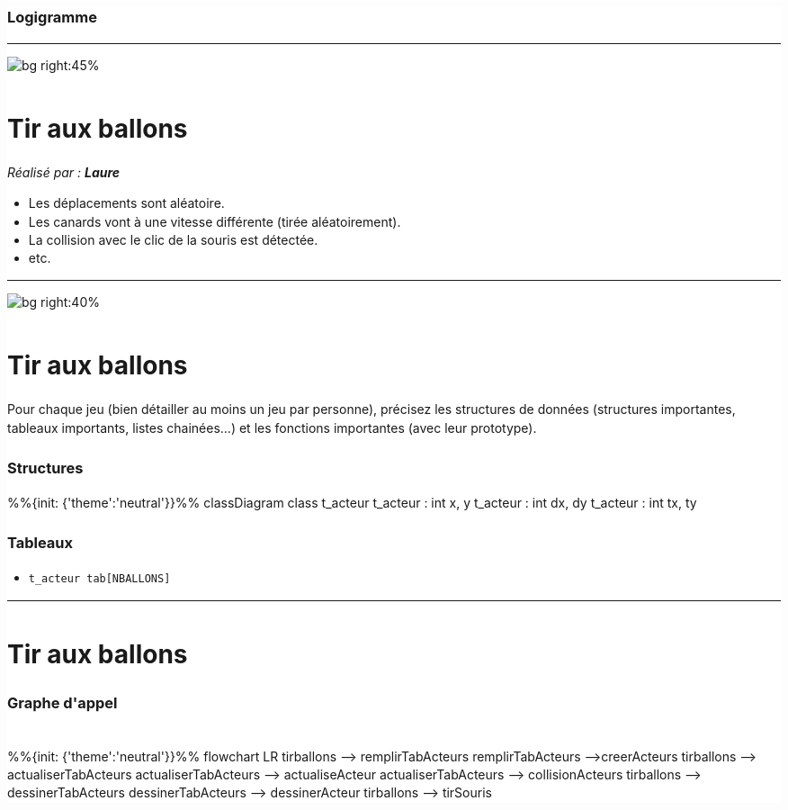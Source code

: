 ### Logigramme


---

![bg right:45%](images/captureballons2.png)

# Tir aux ballons

*Réalisé par : **Laure***

- Les déplacements sont aléatoire.
- Les canards vont à une vitesse différente (tirée aléatoirement).
- La collision avec le clic de la souris est détectée.
- etc.


---

![bg right:40%](images/captureballons2.png)

# Tir aux ballons

Pour chaque jeu (bien détailler au moins un jeu par personne), précisez les structures de données (structures importantes, tableaux importants, listes chainées...) et les fonctions importantes (avec leur prototype).

### Structures

<div class="mermaid">
%%{init: {'theme':'neutral'}}%%
classDiagram
    class t_acteur
    t_acteur : int x, y
    t_acteur : int dx, dy
    t_acteur : int tx, ty
    
</div>

### Tableaux

- `t_acteur tab[NBALLONS]`
---

# Tir aux ballons

### Graphe d'appel

<br>

<div class="mermaid">
%%{init: {'theme':'neutral'}}%%
flowchart LR
    tirballons --> remplirTabActeurs
    remplirTabActeurs -->creerActeurs
    tirballons --> actualiserTabActeurs
    actualiserTabActeurs --> actualiseActeur
    actualiserTabActeurs --> collisionActeurs
    tirballons --> dessinerTabActeurs
    dessinerTabActeurs --> dessinerActeur
    tirballons --> tirSouris
</div>
